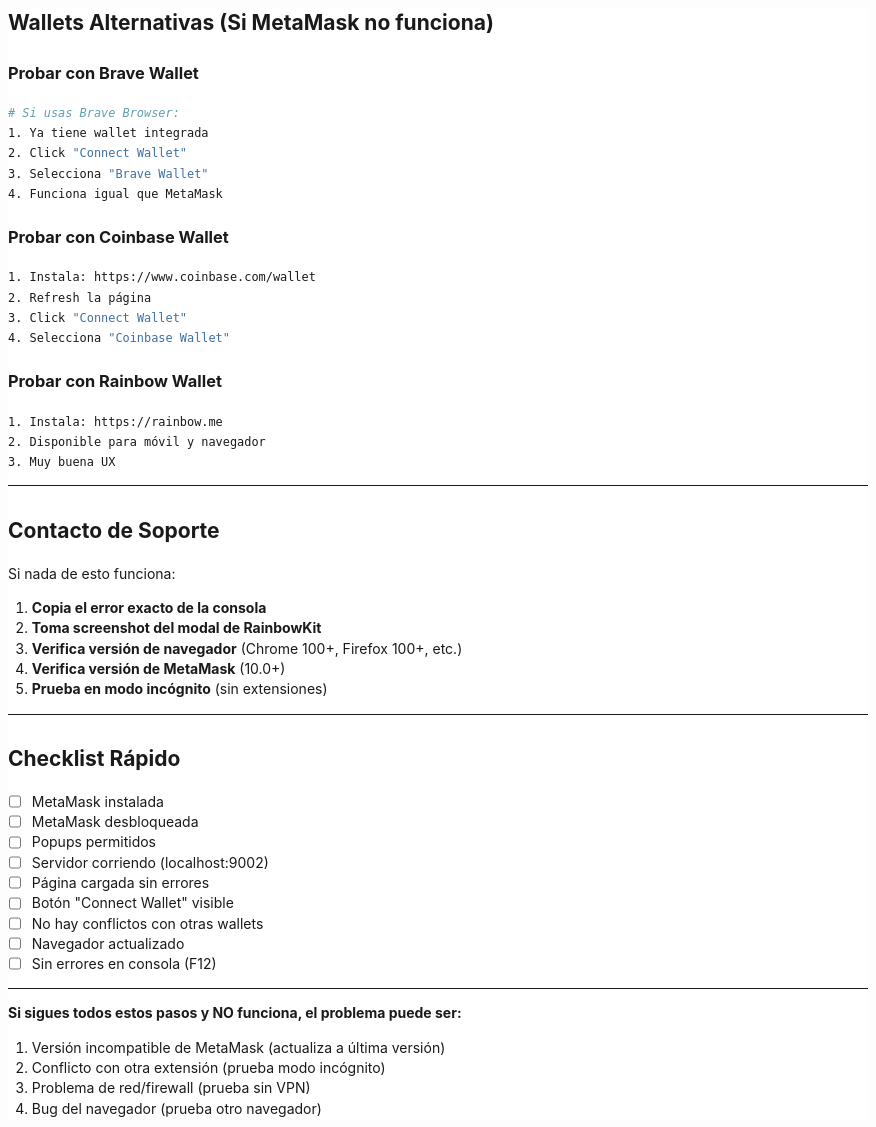 
## Wallets Alternativas (Si MetaMask no funciona)

### Probar con Brave Wallet
```bash
# Si usas Brave Browser:
1. Ya tiene wallet integrada
2. Click "Connect Wallet"
3. Selecciona "Brave Wallet"
4. Funciona igual que MetaMask
```

### Probar con Coinbase Wallet
```bash
1. Instala: https://www.coinbase.com/wallet
2. Refresh la página
3. Click "Connect Wallet"
4. Selecciona "Coinbase Wallet"
```

### Probar con Rainbow Wallet
```bash
1. Instala: https://rainbow.me
2. Disponible para móvil y navegador
3. Muy buena UX
```

---

## Contacto de Soporte

Si nada de esto funciona:

1. **Copia el error exacto de la consola**
2. **Toma screenshot del modal de RainbowKit**
3. **Verifica versión de navegador** (Chrome 100+, Firefox 100+, etc.)
4. **Verifica versión de MetaMask** (10.0+)
5. **Prueba en modo incógnito** (sin extensiones)

---

## Checklist Rápido

- [ ] MetaMask instalada
- [ ] MetaMask desbloqueada
- [ ] Popups permitidos
- [ ] Servidor corriendo (localhost:9002)
- [ ] Página cargada sin errores
- [ ] Botón "Connect Wallet" visible
- [ ] No hay conflictos con otras wallets
- [ ] Navegador actualizado
- [ ] Sin errores en consola (F12)

---

**Si sigues todos estos pasos y NO funciona, el problema puede ser:**
1. Versión incompatible de MetaMask (actualiza a última versión)
2. Conflicto con otra extensión (prueba modo incógnito)
3. Problema de red/firewall (prueba sin VPN)
4. Bug del navegador (prueba otro navegador)
